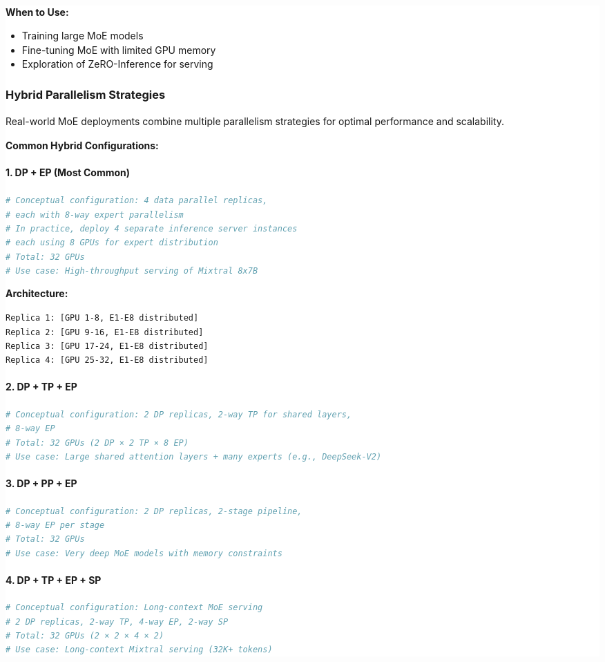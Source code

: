 **When to Use:**

- Training large MoE models
- Fine-tuning MoE with limited GPU memory
- Exploration of ZeRO-Inference for serving

### Hybrid Parallelism Strategies

Real-world MoE deployments combine multiple parallelism strategies for
optimal performance and scalability.

**Common Hybrid Configurations:**

#### 1. DP + EP (Most Common)

```bash
# Conceptual configuration: 4 data parallel replicas,
# each with 8-way expert parallelism
# In practice, deploy 4 separate inference server instances
# each using 8 GPUs for expert distribution
# Total: 32 GPUs
# Use case: High-throughput serving of Mixtral 8x7B
```

**Architecture:**

```text
Replica 1: [GPU 1-8, E1-E8 distributed]
Replica 2: [GPU 9-16, E1-E8 distributed]
Replica 3: [GPU 17-24, E1-E8 distributed]
Replica 4: [GPU 25-32, E1-E8 distributed]
```

#### 2. DP + TP + EP

```bash
# Conceptual configuration: 2 DP replicas, 2-way TP for shared layers,
# 8-way EP
# Total: 32 GPUs (2 DP × 2 TP × 8 EP)
# Use case: Large shared attention layers + many experts (e.g., DeepSeek-V2)
```

#### 3. DP + PP + EP

```bash
# Conceptual configuration: 2 DP replicas, 2-stage pipeline,
# 8-way EP per stage
# Total: 32 GPUs
# Use case: Very deep MoE models with memory constraints
```

#### 4. DP + TP + EP + SP

```bash
# Conceptual configuration: Long-context MoE serving
# 2 DP replicas, 2-way TP, 4-way EP, 2-way SP
# Total: 32 GPUs (2 × 2 × 4 × 2)
# Use case: Long-context Mixtral serving (32K+ tokens)
```
